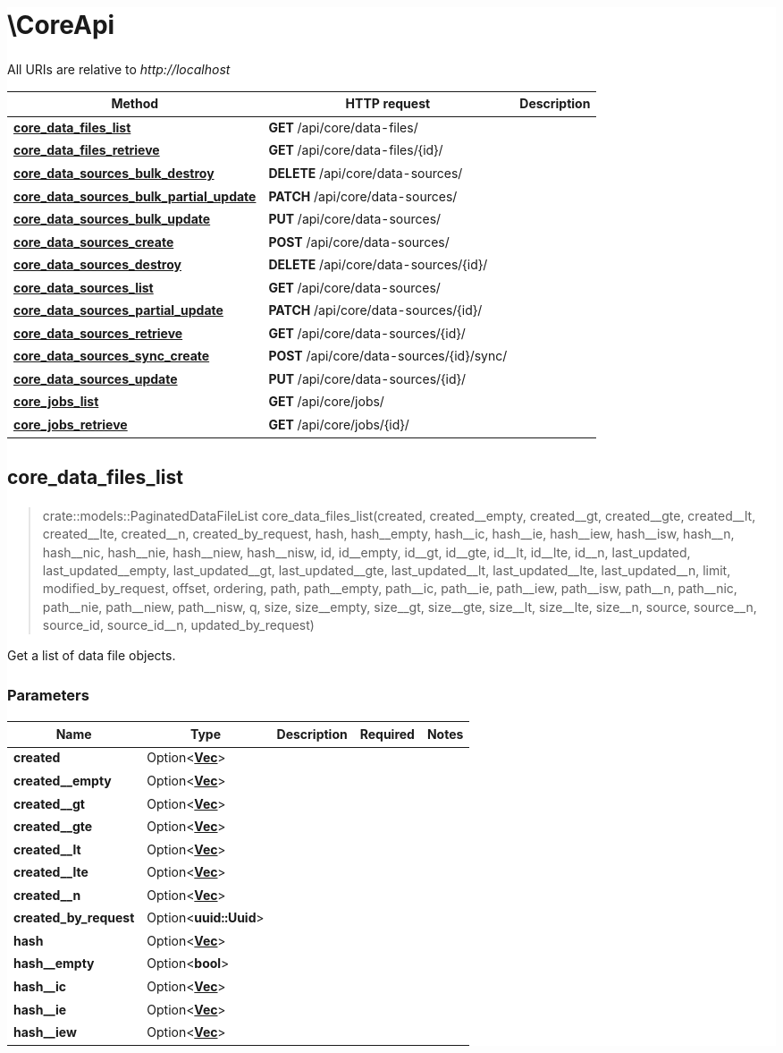 # \CoreApi

All URIs are relative to *http://localhost*

Method | HTTP request | Description
------------- | ------------- | -------------
[**core_data_files_list**](CoreApi.md#core_data_files_list) | **GET** /api/core/data-files/ | 
[**core_data_files_retrieve**](CoreApi.md#core_data_files_retrieve) | **GET** /api/core/data-files/{id}/ | 
[**core_data_sources_bulk_destroy**](CoreApi.md#core_data_sources_bulk_destroy) | **DELETE** /api/core/data-sources/ | 
[**core_data_sources_bulk_partial_update**](CoreApi.md#core_data_sources_bulk_partial_update) | **PATCH** /api/core/data-sources/ | 
[**core_data_sources_bulk_update**](CoreApi.md#core_data_sources_bulk_update) | **PUT** /api/core/data-sources/ | 
[**core_data_sources_create**](CoreApi.md#core_data_sources_create) | **POST** /api/core/data-sources/ | 
[**core_data_sources_destroy**](CoreApi.md#core_data_sources_destroy) | **DELETE** /api/core/data-sources/{id}/ | 
[**core_data_sources_list**](CoreApi.md#core_data_sources_list) | **GET** /api/core/data-sources/ | 
[**core_data_sources_partial_update**](CoreApi.md#core_data_sources_partial_update) | **PATCH** /api/core/data-sources/{id}/ | 
[**core_data_sources_retrieve**](CoreApi.md#core_data_sources_retrieve) | **GET** /api/core/data-sources/{id}/ | 
[**core_data_sources_sync_create**](CoreApi.md#core_data_sources_sync_create) | **POST** /api/core/data-sources/{id}/sync/ | 
[**core_data_sources_update**](CoreApi.md#core_data_sources_update) | **PUT** /api/core/data-sources/{id}/ | 
[**core_jobs_list**](CoreApi.md#core_jobs_list) | **GET** /api/core/jobs/ | 
[**core_jobs_retrieve**](CoreApi.md#core_jobs_retrieve) | **GET** /api/core/jobs/{id}/ | 



## core_data_files_list

> crate::models::PaginatedDataFileList core_data_files_list(created, created__empty, created__gt, created__gte, created__lt, created__lte, created__n, created_by_request, hash, hash__empty, hash__ic, hash__ie, hash__iew, hash__isw, hash__n, hash__nic, hash__nie, hash__niew, hash__nisw, id, id__empty, id__gt, id__gte, id__lt, id__lte, id__n, last_updated, last_updated__empty, last_updated__gt, last_updated__gte, last_updated__lt, last_updated__lte, last_updated__n, limit, modified_by_request, offset, ordering, path, path__empty, path__ic, path__ie, path__iew, path__isw, path__n, path__nic, path__nie, path__niew, path__nisw, q, size, size__empty, size__gt, size__gte, size__lt, size__lte, size__n, source, source__n, source_id, source_id__n, updated_by_request)


Get a list of data file objects.

### Parameters


Name | Type | Description  | Required | Notes
------------- | ------------- | ------------- | ------------- | -------------
**created** | Option<[**Vec<String>**](String.md)> |  |  |
**created__empty** | Option<[**Vec<String>**](String.md)> |  |  |
**created__gt** | Option<[**Vec<String>**](String.md)> |  |  |
**created__gte** | Option<[**Vec<String>**](String.md)> |  |  |
**created__lt** | Option<[**Vec<String>**](String.md)> |  |  |
**created__lte** | Option<[**Vec<String>**](String.md)> |  |  |
**created__n** | Option<[**Vec<String>**](String.md)> |  |  |
**created_by_request** | Option<**uuid::Uuid**> |  |  |
**hash** | Option<[**Vec<String>**](String.md)> |  |  |
**hash__empty** | Option<**bool**> |  |  |
**hash__ic** | Option<[**Vec<String>**](String.md)> |  |  |
**hash__ie** | Option<[**Vec<String>**](String.md)> |  |  |
**hash__iew** | Option<[**Vec<String>**](String.md)> |  |  |